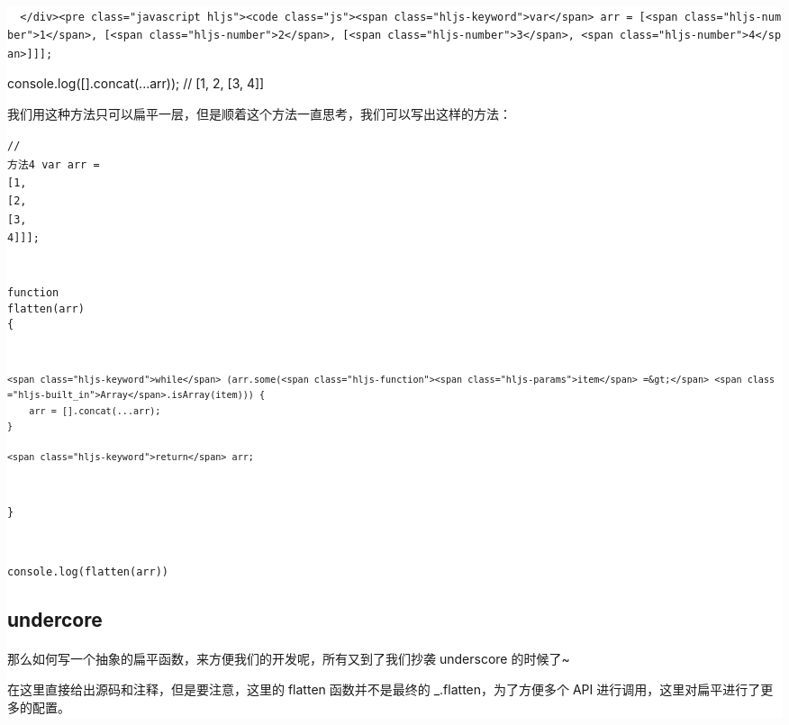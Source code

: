       </div><pre class="javascript hljs"><code class="js"><span class="hljs-keyword">var</span> arr = [<span class="hljs-number">1</span>, [<span class="hljs-number">2</span>, [<span class="hljs-number">3</span>, <span class="hljs-number">4</span>]]];
<span class="hljs-built_in">console</span>.log([].concat(...arr)); <span class="hljs-comment">// [1, 2, [3, 4]]</span></code></pre>
<p>我们用这种方法只可以扁平一层，但是顺着这个方法一直思考，我们可以写出这样的方法：</p>
<div class="widget-codetool" style="display:none;">
      <div class="widget-codetool--inner">
      <span class="selectCode code-tool" data-toggle="tooltip" data-placement="top" title="" data-original-title="全选"></span>
      <span type="button" class="copyCode code-tool" data-toggle="tooltip" data-placement="top" data-clipboard-text="// 方法4
var arr = [1, [2, [3, 4]]];

function flatten(arr) {

    while (arr.some(item => Array.isArray(item))) {
        arr = [].concat(...arr);
    }

    return arr;
}

console.log(flatten(arr))" title="" data-original-title="复制"></span>
      <span type="button" class="saveToNote code-tool" data-toggle="tooltip" data-placement="top" title="" data-original-title="放进笔记"></span>
      </div>
      </div><pre class="javascript hljs"><code class="js"><span class="hljs-comment">// 方法4</span>
<span class="hljs-keyword">var</span> arr = [<span class="hljs-number">1</span>, [<span class="hljs-number">2</span>, [<span class="hljs-number">3</span>, <span class="hljs-number">4</span>]]];

<span class="hljs-function"><span class="hljs-keyword">function</span> <span class="hljs-title">flatten</span>(<span class="hljs-params">arr</span>) </span>{

    <span class="hljs-keyword">while</span> (arr.some(<span class="hljs-function"><span class="hljs-params">item</span> =&gt;</span> <span class="hljs-built_in">Array</span>.isArray(item))) {
        arr = [].concat(...arr);
    }

    <span class="hljs-keyword">return</span> arr;
}

<span class="hljs-built_in">console</span>.log(flatten(arr))</code></pre>
<h2 id="articleHeader5">undercore</h2>
<p>那么如何写一个抽象的扁平函数，来方便我们的开发呢，所有又到了我们抄袭 underscore 的时候了~</p>
<p>在这里直接给出源码和注释，但是要注意，这里的 flatten 函数并不是最终的 _.flatten，为了方便多个 API 进行调用，这里对扁平进行了更多的配置。</p>
<div class="widget-codetool" style="display:none;">
      <div class="widget-codetool--inner">
      <span class="selectCode code-tool" data-toggle="tooltip" data-placement="top" title="" data-original-title="全选"></span>
      <span type="button" class="copyCode code-tool" data-toggle="tooltip" data-placement="top" data-clipboard-text="/**
 * 数组扁平化
 * @param  {Array} input   要处理的数组
 * @param  {boolean} shallow 是否只扁平一层
 * @param  {boolean} strict  是否严格处理元素，下面有解释
 * @param  {Array} output  这是为了方便递归而传递的参数
 * 源码地址：https://github.com/jashkenas/underscore/blob/master/underscore.js#L528
 */
function flatten(input, shallow, strict, output) {
